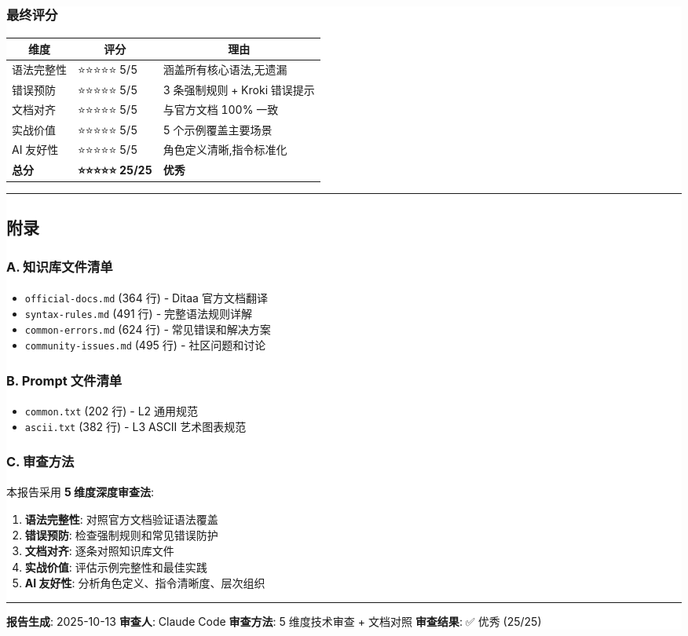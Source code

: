 ### 最终评分

| 维度 | 评分 | 理由 |
|------|------|------|
| 语法完整性 | ⭐⭐⭐⭐⭐ 5/5 | 涵盖所有核心语法,无遗漏 |
| 错误预防 | ⭐⭐⭐⭐⭐ 5/5 | 3 条强制规则 + Kroki 错误提示 |
| 文档对齐 | ⭐⭐⭐⭐⭐ 5/5 | 与官方文档 100% 一致 |
| 实战价值 | ⭐⭐⭐⭐⭐ 5/5 | 5 个示例覆盖主要场景 |
| AI 友好性 | ⭐⭐⭐⭐⭐ 5/5 | 角色定义清晰,指令标准化 |
| **总分** | **⭐⭐⭐⭐⭐ 25/25** | **优秀** |

---

## 附录

### A. 知识库文件清单

- `official-docs.md` (364 行) - Ditaa 官方文档翻译
- `syntax-rules.md` (491 行) - 完整语法规则详解
- `common-errors.md` (624 行) - 常见错误和解决方案
- `community-issues.md` (495 行) - 社区问题和讨论

### B. Prompt 文件清单

- `common.txt` (202 行) - L2 通用规范
- `ascii.txt` (382 行) - L3 ASCII 艺术图表规范

### C. 审查方法

本报告采用 **5 维度深度审查法**:

1. **语法完整性**: 对照官方文档验证语法覆盖
2. **错误预防**: 检查强制规则和常见错误防护
3. **文档对齐**: 逐条对照知识库文件
4. **实战价值**: 评估示例完整性和最佳实践
5. **AI 友好性**: 分析角色定义、指令清晰度、层次组织

---

**报告生成**: 2025-10-13
**审查人**: Claude Code
**审查方法**: 5 维度技术审查 + 文档对照
**审查结果**: ✅ 优秀 (25/25)
